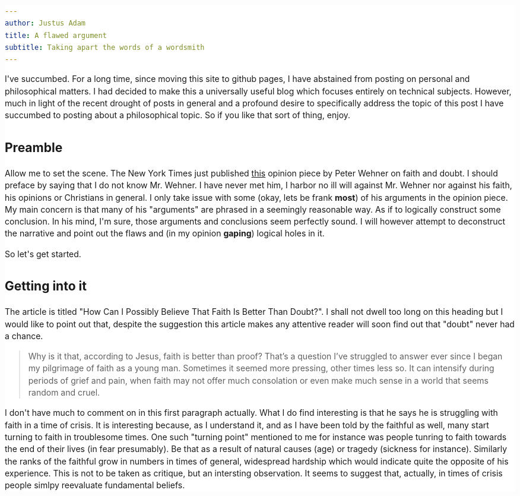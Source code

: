 ```yaml
---
author: Justus Adam
title: A flawed argument
subtitle: Taking apart the words of a wordsmith
---
```


I've succumbed. 
For a long time, since moving this site to github pages, I have abstained from posting on personal and philosophical matters.
I had decided to make this a universally useful blog which focuses entirely on technical subjects.
However, much in light of the recent drought of posts in general and a profound desire to specifically address the topic of this post I have succumbed to posting about a philosophical topic.
So if you like that sort of thing, enjoy.

## Preamble

Allow me to set the scene.
The New York Times just published [this](https://www.nytimes.com/2017/12/25/opinion/faith-christmas-religion.html) opinion piece by Peter Wehner on faith and doubt.
I should preface by saying that I do not know Mr. Wehner.
I have never met him, I harbor no ill will against Mr. Wehner nor against his faith, his opinions or Christians in general.
I only take issue with some (okay, lets be frank **most**) of his arguments in the opinion piece.
My main concern is that many of his "arguments" are phrased in a seemingly reasonable way.
As if to logically construct some conclusion.
In his mind, I'm sure, those arguments and conclusions seem perfectly sound.
I will however attempt to deconstruct the narrative and point out the flaws and (in my opinion **gaping**) logical holes in it.

So let's get started.

## Getting into it

The article is titled "How Can I Possibly Believe That Faith Is Better Than Doubt?".
I shall not dwell too long on this heading but I would like to point out that, despite the suggestion this article makes any attentive reader will soon find out that "doubt" never had a chance.


> Why is it that, according to Jesus, faith is better than proof? 
> That’s a question I’ve struggled to answer ever since I began my pilgrimage of faith as a young man. 
> Sometimes it seemed more pressing, other times less so. 
> It can intensify during periods of grief and pain, when faith may not offer much consolation or even make much sense in a world that seems random and cruel.

I don't have much to comment on in this first paragraph actually.
What I do find interesting is that he says he is struggling with faith in a time of crisis.
It is interesting because, as I understand it, and as I have been told by the faithful as well, many start turning to faith in troublesome times.
One such "turning point" mentioned to me for instance was people tunring to faith towards the end of their lives (in fear presumably).
Be that as a result of natural causes (age) or tragedy (sickness for instance).
Similarly the ranks of the faithful grow in numbers in times of general, widespread hardship which would indicate quite the opposite of his experience.
This is not to be taken as critique, but an intersting observation.
It seems to suggest that, actually, in times of crisis people simlpy reevaluate fundamental beliefs.
